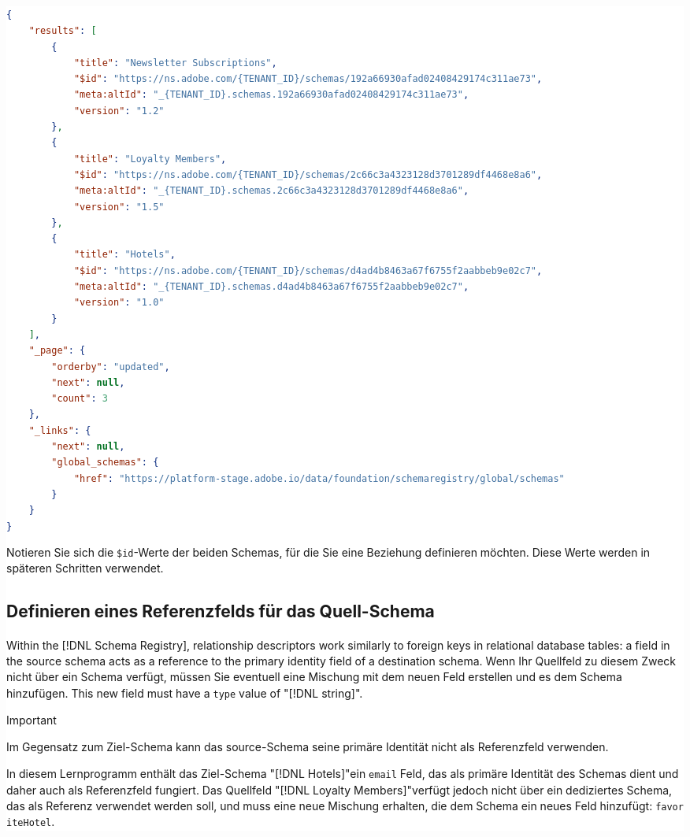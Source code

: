```json
{
    "results": [
        {
            "title": "Newsletter Subscriptions",
            "$id": "https://ns.adobe.com/{TENANT_ID}/schemas/192a66930afad02408429174c311ae73",
            "meta:altId": "_{TENANT_ID}.schemas.192a66930afad02408429174c311ae73",
            "version": "1.2"
        },
        {
            "title": "Loyalty Members",
            "$id": "https://ns.adobe.com/{TENANT_ID}/schemas/2c66c3a4323128d3701289df4468e8a6",
            "meta:altId": "_{TENANT_ID}.schemas.2c66c3a4323128d3701289df4468e8a6",
            "version": "1.5"
        },
        {
            "title": "Hotels",
            "$id": "https://ns.adobe.com/{TENANT_ID}/schemas/d4ad4b8463a67f6755f2aabbeb9e02c7",
            "meta:altId": "_{TENANT_ID}.schemas.d4ad4b8463a67f6755f2aabbeb9e02c7",
            "version": "1.0"
        }
    ],
    "_page": {
        "orderby": "updated",
        "next": null,
        "count": 3
    },
    "_links": {
        "next": null,
        "global_schemas": {
            "href": "https://platform-stage.adobe.io/data/foundation/schemaregistry/global/schemas"
        }
    }
}
```

Notieren Sie sich die `$id`-Werte der beiden Schemas, für die Sie eine Beziehung definieren möchten. Diese Werte werden in späteren Schritten verwendet.

## Definieren eines Referenzfelds für das Quell-Schema

Within the [!DNL Schema Registry], relationship descriptors work similarly to foreign keys in relational database tables: a field in the source schema acts as a reference to the primary identity field of a destination schema. Wenn Ihr Quellfeld zu diesem Zweck nicht über ein Schema verfügt, müssen Sie eventuell eine Mischung mit dem neuen Feld erstellen und es dem Schema hinzufügen. This new field must have a `type` value of &quot;[!DNL string]&quot;.

>[!IMPORTANT]
>
>Im Gegensatz zum Ziel-Schema kann das source-Schema seine primäre Identität nicht als Referenzfeld verwenden.

In diesem Lernprogramm enthält das Ziel-Schema &quot;[!DNL Hotels]&quot;ein `email` Feld, das als primäre Identität des Schemas dient und daher auch als Referenzfeld fungiert. Das Quellfeld &quot;[!DNL Loyalty Members]&quot;verfügt jedoch nicht über ein dediziertes Schema, das als Referenz verwendet werden soll, und muss eine neue Mischung erhalten, die dem Schema ein neues Feld hinzufügt: `favoriteHotel`.
